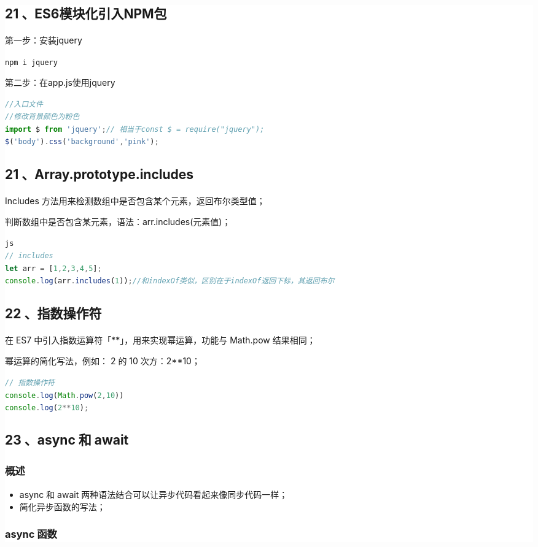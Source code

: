 ## 21 、ES6模块化引入NPM包

第一步：安装jquery

```
npm i jquery
```

第二步：在app.js使用jquery

```js
//入口文件
//修改背景颜色为粉色
import $ from 'jquery';// 相当于const $ = require("jquery");
$('body').css('background','pink');
```



## 21 、Array.prototype.includes

Includes 方法用来检测数组中是否包含某个元素，返回布尔类型值；

判断数组中是否包含某元素，语法：arr.includes(元素值)；

```js
js
// includes
let arr = [1,2,3,4,5];
console.log(arr.includes(1));//和indexOf类似，区别在于indexOf返回下标，其返回布尔
```



## 22 、指数操作符

在 ES7 中引入指数运算符「**」，用来实现幂运算，功能与 Math.pow 结果相同；

幂运算的简化写法，例如： 2 的 10 次方：2**10；

```js
// 指数操作符
console.log(Math.pow(2,10))
console.log(2**10);
```



## 23 、async 和 await

### 概述

- async 和 await 两种语法结合可以让异步代码看起来像同步代码一样；
- 简化异步函数的写法；



### async 函数
